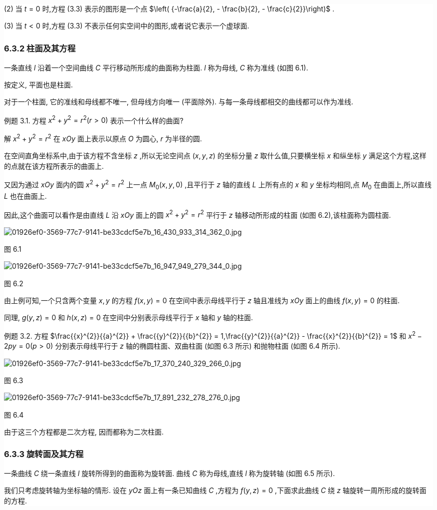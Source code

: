 (2) 当 $t = 0$ 时,方程 (3.3) 表示的图形是一个点 $\left( {-\frac{a}{2}, - \frac{b}{2}, - \frac{c}{2}}\right)$ .

(3) 当 $t < 0$ 时,方程 (3.3) 不表示任何实空间中的图形,或者说它表示一个虚球面.

### 6.3.2 柱面及其方程

一条直线 $l$ 沿着一个空间曲线 $C$ 平行移动所形成的曲面称为柱面. $l$ 称为母线, $C$ 称为准线 (如图 6.1).

按定义, 平面也是柱面.

对于一个柱面, 它的准线和母线都不唯一, 但母线方向唯一 (平面除外). 与每一条母线都相交的曲线都可以作为准线.

例题 3.1. 方程 ${x}^{2} + {y}^{2} = {r}^{2}\left( {r > 0}\right)$ 表示一个什么样的曲面?

解 ${x}^{2} + {y}^{2} = {r}^{2}$ 在 ${xOy}$ 面上表示以原点 $O$ 为圆心, $r$ 为半径的圆.

在空间直角坐标系中,由于该方程不含坐标 $z$ ,所以无论空间点 $\left( {x, y, z}\right)$ 的坐标分量 $z$ 取什么值,只要横坐标 $x$ 和纵坐标 $y$ 满足这个方程,这样的点就在该方程所表示的曲面上.

又因为通过 ${xOy}$ 面内的圆 ${x}^{2} + {y}^{2} = {r}^{2}$ 上一点 ${M}_{0}\left( {x, y,0}\right)$ ,且平行于 $z$ 轴的直线 $L$ 上所有点的 $x$ 和 $y$ 坐标均相同,点 ${M}_{0}$ 在曲面上,所以直线 $L$ 也在曲面上.

因此,这个曲面可以看作是由直线 $L$ 沿 ${xOy}$ 面上的圆 ${x}^{2} + {y}^{2} = {r}^{2}$ 平行于 $z$ 轴移动所形成的柱面 (如图 6.2),该柱面称为圆柱面.

![01926ef0-3569-77c7-9141-be33cdcf5e7b_16_430_933_314_362_0.jpg](images/01926ef0-3569-77c7-9141-be33cdcf5e7b_16_430_933_314_362_0.jpg)

图 6.1

![01926ef0-3569-77c7-9141-be33cdcf5e7b_16_947_949_279_344_0.jpg](images/01926ef0-3569-77c7-9141-be33cdcf5e7b_16_947_949_279_344_0.jpg)

图 6.2

由上例可知,一个只含两个变量 $x, y$ 的方程 $f\left( {x, y}\right) = 0$ 在空间中表示母线平行于 $z$ 轴且准线为 ${xOy}$ 面上的曲线 $f\left( {x, y}\right) = 0$ 的柱面.

同理, $g\left( {y, z}\right) = 0$ 和 $h\left( {x, z}\right) = 0$ 在空间中分别表示母线平行于 $x$ 轴和 $y$ 轴的柱面.

例题 3.2. 方程 $\frac{{x}^{2}}{{a}^{2}} + \frac{{y}^{2}}{{b}^{2}} = 1,\frac{{y}^{2}}{{a}^{2}} - \frac{{x}^{2}}{{b}^{2}} = 1$ 和 ${x}^{2} - {2py} = 0\left( {p > 0}\right)$ 分别表示母线平行于 $z$ 轴的椭圆柱面、双曲柱面 (如图 6.3 所示) 和抛物柱面 (如图 6.4 所示).

![01926ef0-3569-77c7-9141-be33cdcf5e7b_17_370_240_329_266_0.jpg](images/01926ef0-3569-77c7-9141-be33cdcf5e7b_17_370_240_329_266_0.jpg)

图 6.3

![01926ef0-3569-77c7-9141-be33cdcf5e7b_17_891_232_278_276_0.jpg](images/01926ef0-3569-77c7-9141-be33cdcf5e7b_17_891_232_278_276_0.jpg)

图 6.4

由于这三个方程都是二次方程, 因而都称为二次柱面.

### 6.3.3 旋转面及其方程

一条曲线 $C$ 绕一条直线 $l$ 旋转所得到的曲面称为旋转面. 曲线 $C$ 称为母线,直线 $l$ 称为旋转轴 (如图 6.5 所示).

我们只考虑旋转轴为坐标轴的情形. 设在 ${yOz}$ 面上有一条已知曲线 $C$ ,方程为 $f\left( {y, z}\right) = 0$ ,下面求此曲线 $C$ 绕 $z$ 轴旋转一周所形成的旋转面的方程.
